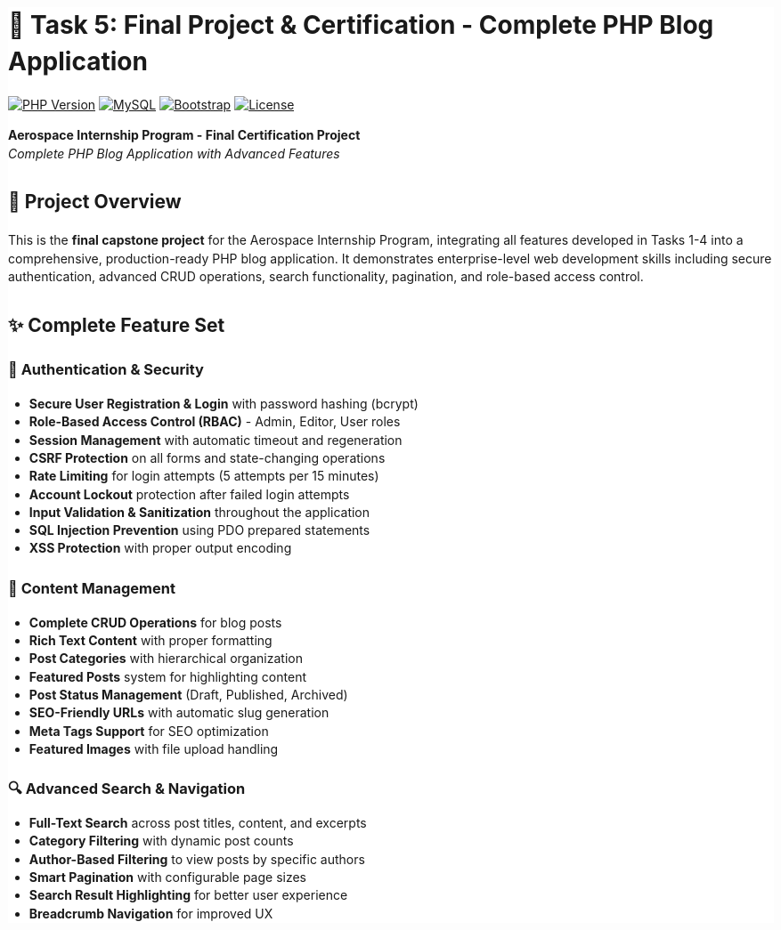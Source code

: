 # 🚀 Task 5: Final Project & Certification - Complete PHP Blog Application

[![PHP Version](https://img.shields.io/badge/PHP-8.0%2B-blue.svg)](https://php.net)
[![MySQL](https://img.shields.io/badge/MySQL-5.7%2B-orange.svg)](https://mysql.com)
[![Bootstrap](https://img.shields.io/badge/Bootstrap-5.3-purple.svg)](https://getbootstrap.com)
[![License](https://img.shields.io/badge/License-Educational-green.svg)](#license)

**Aerospace Internship Program - Final Certification Project**  
*Complete PHP Blog Application with Advanced Features*

## 🎯 Project Overview

This is the **final capstone project** for the Aerospace Internship Program, integrating all features developed in Tasks 1-4 into a comprehensive, production-ready PHP blog application. It demonstrates enterprise-level web development skills including secure authentication, advanced CRUD operations, search functionality, pagination, and role-based access control.

## ✨ Complete Feature Set

### 🔐 **Authentication & Security**
- **Secure User Registration & Login** with password hashing (bcrypt)
- **Role-Based Access Control (RBAC)** - Admin, Editor, User roles
- **Session Management** with automatic timeout and regeneration
- **CSRF Protection** on all forms and state-changing operations
- **Rate Limiting** for login attempts (5 attempts per 15 minutes)
- **Account Lockout** protection after failed login attempts
- **Input Validation & Sanitization** throughout the application
- **SQL Injection Prevention** using PDO prepared statements
- **XSS Protection** with proper output encoding

### 📝 **Content Management**
- **Complete CRUD Operations** for blog posts
- **Rich Text Content** with proper formatting
- **Post Categories** with hierarchical organization
- **Featured Posts** system for highlighting content
- **Post Status Management** (Draft, Published, Archived)
- **SEO-Friendly URLs** with automatic slug generation
- **Meta Tags Support** for SEO optimization
- **Featured Images** with file upload handling

### 🔍 **Advanced Search & Navigation**
- **Full-Text Search** across post titles, content, and excerpts
- **Category Filtering** with dynamic post counts
- **Author-Based Filtering** to view posts by specific authors
- **Smart Pagination** with configurable page sizes
- **Search Result Highlighting** for better user experience
- **Breadcrumb Navigation** for improved UX
